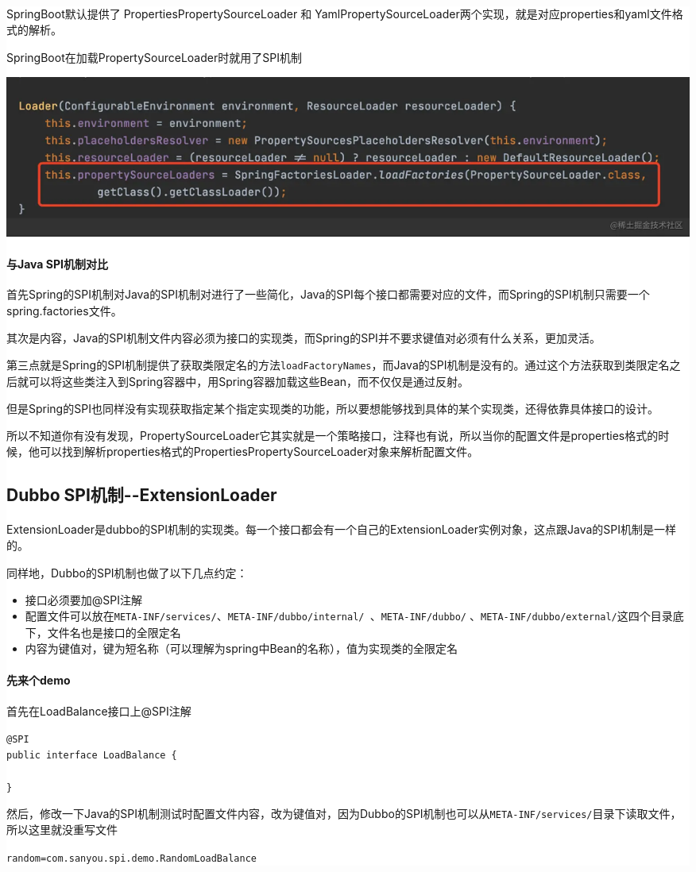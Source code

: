 SpringBoot默认提供了 PropertiesPropertySourceLoader 和 YamlPropertySourceLoader两个实现，就是对应properties和yaml文件格式的解析。

SpringBoot在加载PropertySourceLoader时就用了SPI机制

![1731848536671-b5ff1add-e846-48b8-9c09-87b27c74dbd6.webp](./img/anE4VLmyxv9goG_z/1731848536671-b5ff1add-e846-48b8-9c09-87b27c74dbd6-532453.webp)

#### 与Java SPI机制对比
首先Spring的SPI机制对Java的SPI机制对进行了一些简化，Java的SPI每个接口都需要对应的文件，而Spring的SPI机制只需要一个spring.factories文件。

其次是内容，Java的SPI机制文件内容必须为接口的实现类，而Spring的SPI并不要求键值对必须有什么关系，更加灵活。

第三点就是Spring的SPI机制提供了获取类限定名的方法`loadFactoryNames`，而Java的SPI机制是没有的。通过这个方法获取到类限定名之后就可以将这些类注入到Spring容器中，用Spring容器加载这些Bean，而不仅仅是通过反射。

但是Spring的SPI也同样没有实现获取指定某个指定实现类的功能，所以要想能够找到具体的某个实现类，还得依靠具体接口的设计。

所以不知道你有没有发现，PropertySourceLoader它其实就是一个策略接口，注释也有说，所以当你的配置文件是properties格式的时候，他可以找到解析properties格式的PropertiesPropertySourceLoader对象来解析配置文件。

## Dubbo SPI机制--ExtensionLoader
ExtensionLoader是dubbo的SPI机制的实现类。每一个接口都会有一个自己的ExtensionLoader实例对象，这点跟Java的SPI机制是一样的。

同样地，Dubbo的SPI机制也做了以下几点约定：

+ 接口必须要加@SPI注解
+ 配置文件可以放在`META-INF/services/`、`META-INF/dubbo/internal/ `、`META-INF/dubbo/` 、`META-INF/dubbo/external/`这四个目录底下，文件名也是接口的全限定名
+ 内容为键值对，键为短名称（可以理解为spring中Bean的名称），值为实现类的全限定名

#### 先来个demo
首先在LoadBalance接口上@SPI注解

```plain
@SPI
public interface LoadBalance {

}
```

然后，修改一下Java的SPI机制测试时配置文件内容，改为键值对，因为Dubbo的SPI机制也可以从`META-INF/services/`目录下读取文件，所以这里就没重写文件

```plain
random=com.sanyou.spi.demo.RandomLoadBalance
```
